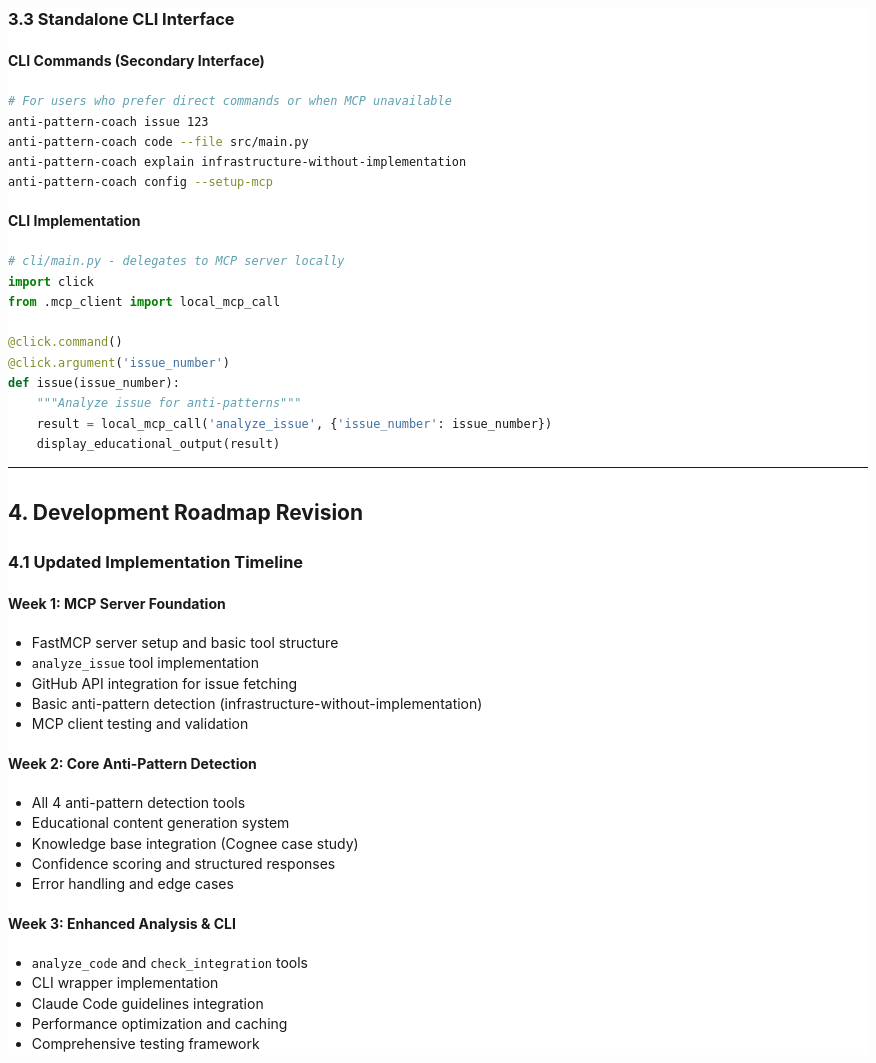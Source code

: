 ### 3.3 Standalone CLI Interface

#### **CLI Commands (Secondary Interface)**
```bash
# For users who prefer direct commands or when MCP unavailable
anti-pattern-coach issue 123
anti-pattern-coach code --file src/main.py  
anti-pattern-coach explain infrastructure-without-implementation
anti-pattern-coach config --setup-mcp
```

#### **CLI Implementation**
```python
# cli/main.py - delegates to MCP server locally
import click
from .mcp_client import local_mcp_call

@click.command()
@click.argument('issue_number')
def issue(issue_number):
    """Analyze issue for anti-patterns"""
    result = local_mcp_call('analyze_issue', {'issue_number': issue_number})
    display_educational_output(result)
```

---

## 4. Development Roadmap Revision

### 4.1 Updated Implementation Timeline

#### **Week 1: MCP Server Foundation**
- FastMCP server setup and basic tool structure
- `analyze_issue` tool implementation
- GitHub API integration for issue fetching
- Basic anti-pattern detection (infrastructure-without-implementation)
- MCP client testing and validation

#### **Week 2: Core Anti-Pattern Detection**
- All 4 anti-pattern detection tools
- Educational content generation system
- Knowledge base integration (Cognee case study)
- Confidence scoring and structured responses
- Error handling and edge cases

#### **Week 3: Enhanced Analysis & CLI**
- `analyze_code` and `check_integration` tools
- CLI wrapper implementation
- Claude Code guidelines integration
- Performance optimization and caching
- Comprehensive testing framework
